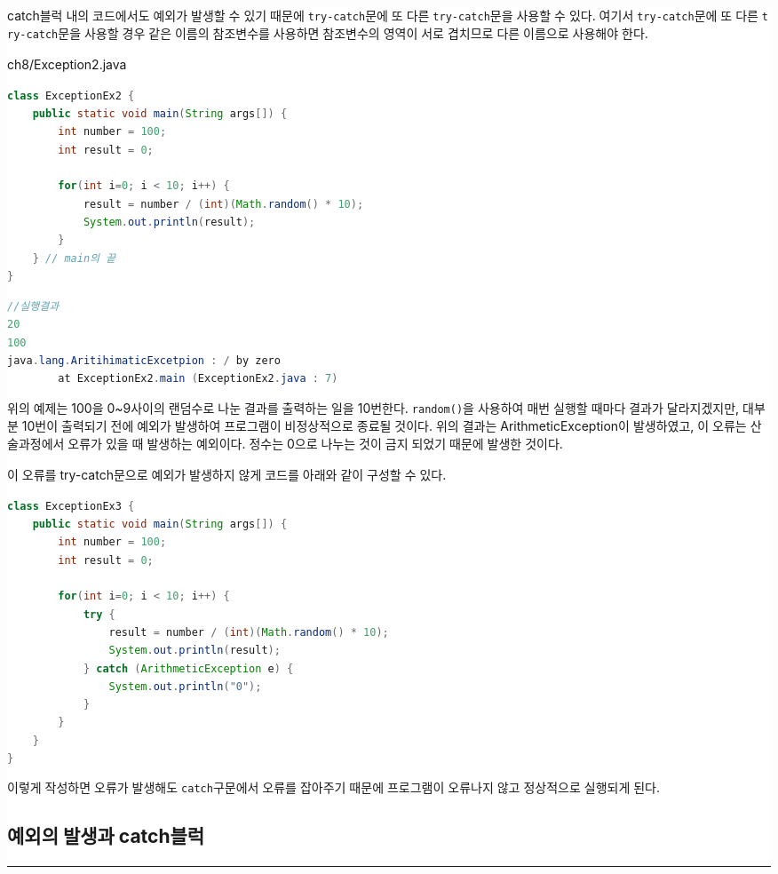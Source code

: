catch블럭 내의 코드에서도 예외가 발생할 수 있기 때문에 `try-catch`문에 또 다른 `try-catch`문을 사용할 수 있다. 여기서 `try-catch`문에 또 다른 `try-catch`문을 사용할 경우 같은 이름의 참조변수를 사용하면 참조변수의 영역이 서로 겹치므로 다른 이름으로 사용해야 한다.

ch8/Exception2.java

```java
class ExceptionEx2 {
	public static void main(String args[]) {
		int number = 100;
		int result = 0;

		for(int i=0; i < 10; i++) {
			result = number / (int)(Math.random() * 10);
			System.out.println(result);
		}
	} // main의 끝
}
```

```java
//실행결과
20
100
java.lang.AritihimaticExcetpion : / by zero
		at ExceptionEx2.main (ExceptionEx2.java : 7)
```

위의 예제는 100을 0~9사이의 랜덤수로 나눈 결과를 출력하는 일을 10번한다. `random()`을 사용하여 매번 실행할 때마다 결과가 달라지겠지만, 대부분 10번이 출력되기 전에 예외가 발생하여 프로그램이 비정상적으로 종료될 것이다.
위의 결과는 ArithmeticException이 발생하였고, 이 오류는 산술과정에서 오류가 있을 때 발생하는 예외이다. 정수는 0으로 나누는 것이 금지 되었기 때문에 발생한 것이다.

이 오류를 try-catch문으로 예외가 발생하지 않게 코드를 아래와 같이 구성할 수 있다.

```java
class ExceptionEx3 {
	public static void main(String args[]) {
		int number = 100;
		int result = 0;

		for(int i=0; i < 10; i++) {
			try {
				result = number / (int)(Math.random() * 10);
				System.out.println(result);
			} catch (ArithmeticException e)	{
				System.out.println("0");	
			} 
		}
	} 
}
```

이렇게 작성하면 오류가 발생해도 `catch`구문에서 오류를 잡아주기 때문에 프로그램이 오류나지 않고 정상적으로 실행되게 된다.

## 예외의 발생과 catch블럭

---